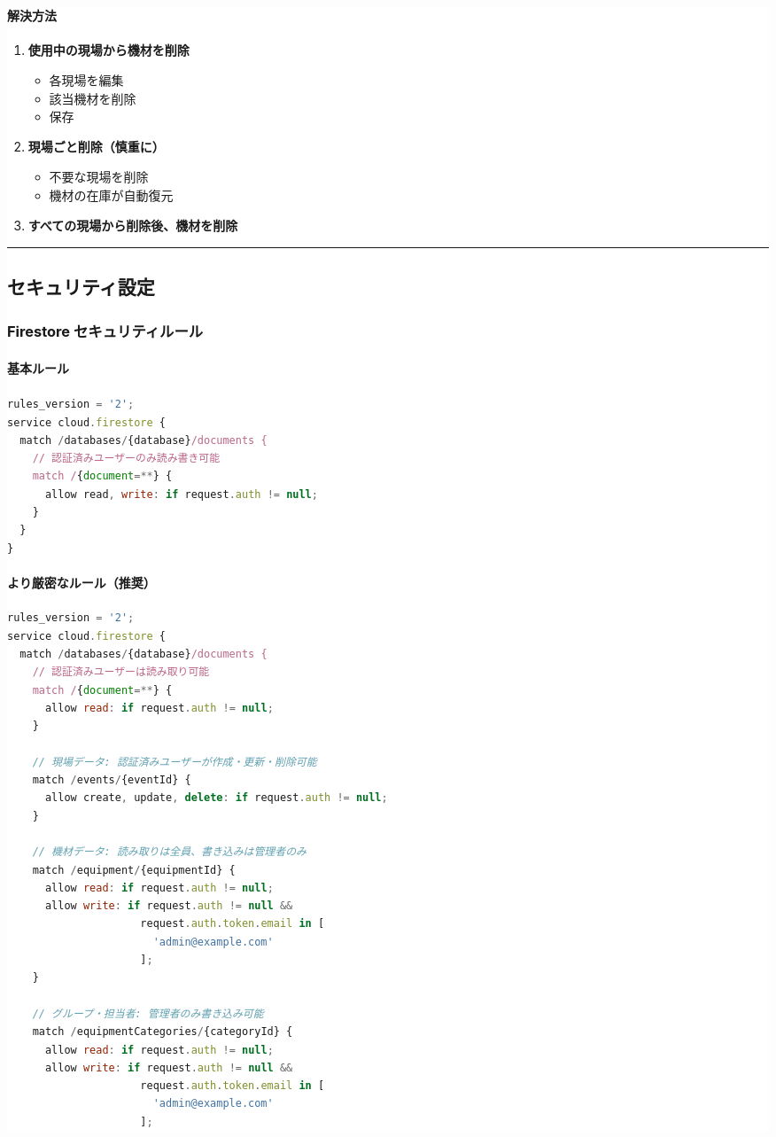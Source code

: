 #### 解決方法

1. **使用中の現場から機材を削除**
   - 各現場を編集
   - 該当機材を削除
   - 保存

2. **現場ごと削除（慎重に）**
   - 不要な現場を削除
   - 機材の在庫が自動復元

3. **すべての現場から削除後、機材を削除**

---

## セキュリティ設定

### Firestore セキュリティルール

#### 基本ルール

```javascript
rules_version = '2';
service cloud.firestore {
  match /databases/{database}/documents {
    // 認証済みユーザーのみ読み書き可能
    match /{document=**} {
      allow read, write: if request.auth != null;
    }
  }
}
```

#### より厳密なルール（推奨）

```javascript
rules_version = '2';
service cloud.firestore {
  match /databases/{database}/documents {
    // 認証済みユーザーは読み取り可能
    match /{document=**} {
      allow read: if request.auth != null;
    }
    
    // 現場データ: 認証済みユーザーが作成・更新・削除可能
    match /events/{eventId} {
      allow create, update, delete: if request.auth != null;
    }
    
    // 機材データ: 読み取りは全員、書き込みは管理者のみ
    match /equipment/{equipmentId} {
      allow read: if request.auth != null;
      allow write: if request.auth != null && 
                     request.auth.token.email in [
                       'admin@example.com'
                     ];
    }
    
    // グループ・担当者: 管理者のみ書き込み可能
    match /equipmentCategories/{categoryId} {
      allow read: if request.auth != null;
      allow write: if request.auth != null && 
                     request.auth.token.email in [
                       'admin@example.com'
                     ];
```